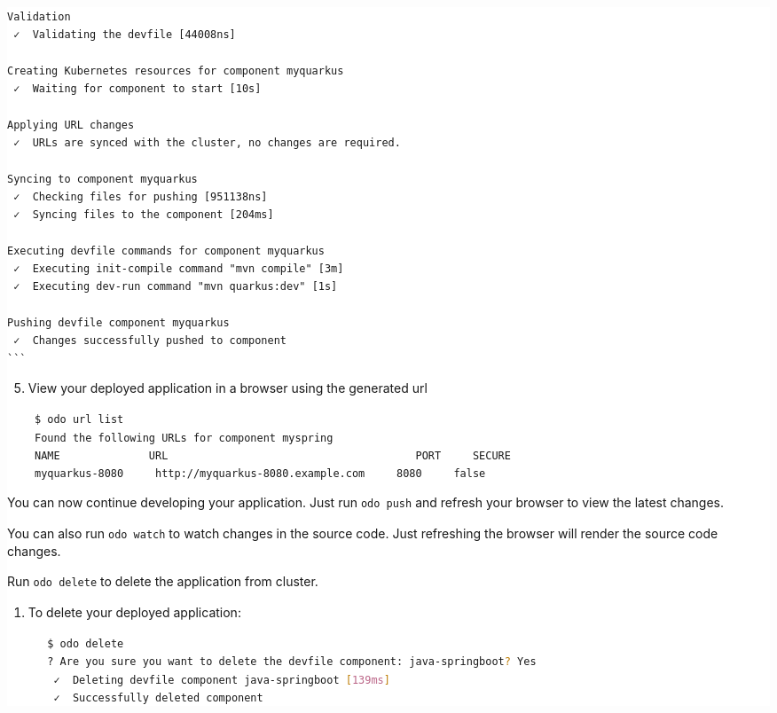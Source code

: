     Validation
     ✓  Validating the devfile [44008ns]
    
    Creating Kubernetes resources for component myquarkus
     ✓  Waiting for component to start [10s]
    
    Applying URL changes
     ✓  URLs are synced with the cluster, no changes are required.
    
    Syncing to component myquarkus
     ✓  Checking files for pushing [951138ns]
     ✓  Syncing files to the component [204ms]
    
    Executing devfile commands for component myquarkus
     ✓  Executing init-compile command "mvn compile" [3m]
     ✓  Executing dev-run command "mvn quarkus:dev" [1s]
    
    Pushing devfile component myquarkus
     ✓  Changes successfully pushed to component
    ```

5.  View your deployed application in a browser using the generated url
    
    ``` sh
     $ odo url list
     Found the following URLs for component myspring
     NAME              URL                                       PORT     SECURE
     myquarkus-8080     http://myquarkus-8080.example.com     8080     false
    ```

You can now continue developing your application. Just run `odo push` and refresh your browser to view the latest changes.

You can also run `odo watch` to watch changes in the source code. Just refreshing the browser will render the source code changes.

Run `odo delete` to delete the application from cluster.

1.  To delete your deployed application:
    
    ``` sh
       $ odo delete
       ? Are you sure you want to delete the devfile component: java-springboot? Yes
        ✓  Deleting devfile component java-springboot [139ms]
        ✓  Successfully deleted component
    ```
